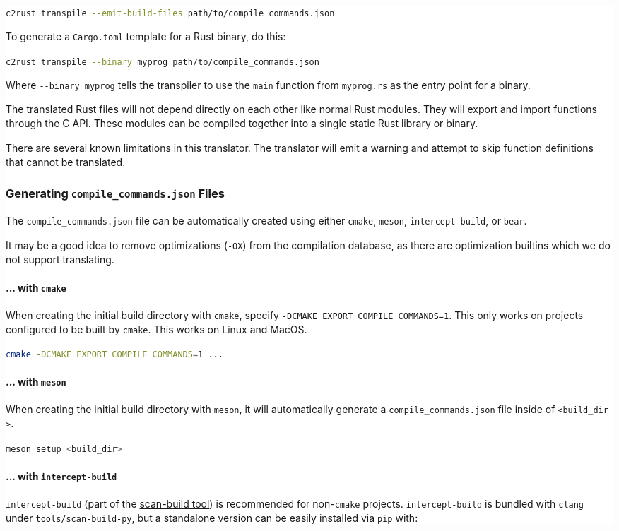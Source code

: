 ```sh
c2rust transpile --emit-build-files path/to/compile_commands.json
```

To generate a `Cargo.toml` template for a Rust binary, do this:

```sh
c2rust transpile --binary myprog path/to/compile_commands.json
```

Where `--binary myprog` tells the transpiler to use
the `main` function from `myprog.rs` as the entry point for a binary.

The translated Rust files will not depend directly on each other like
normal Rust modules.
They will export and import functions through the C API.
These modules can be compiled together into a single static Rust library or binary.

There are several [known limitations](./docs/known-limitations.md) in this
translator.
The translator will emit a warning and attempt to skip function
definitions that cannot be translated.

### Generating `compile_commands.json` Files

The `compile_commands.json` file can be automatically created
using either `cmake`, `meson`, `intercept-build`, or `bear`.

It may be a good idea to remove optimizations (`-OX`) from the compilation database,
as there are optimization builtins which we do not support translating.

#### ... with `cmake`

When creating the initial build directory with `cmake`,
specify `-DCMAKE_EXPORT_COMPILE_COMMANDS=1`.
This only works on projects configured to be built by `cmake`.
This works on Linux and MacOS.

```sh
cmake -DCMAKE_EXPORT_COMPILE_COMMANDS=1 ...
```

#### ... with `meson`

When creating the initial build directory with `meson`,
it will automatically generate a `compile_commands.json`
file inside of `<build_dir>`.

```sh
meson setup <build_dir>
```

#### ... with `intercept-build`

`intercept-build` (part of the [scan-build tool](https://github.com/rizsotto/scan-build))
is recommended for non-`cmake` projects.
`intercept-build` is bundled with `clang` under `tools/scan-build-py`,
but a standalone version can be easily installed via `pip` with:
